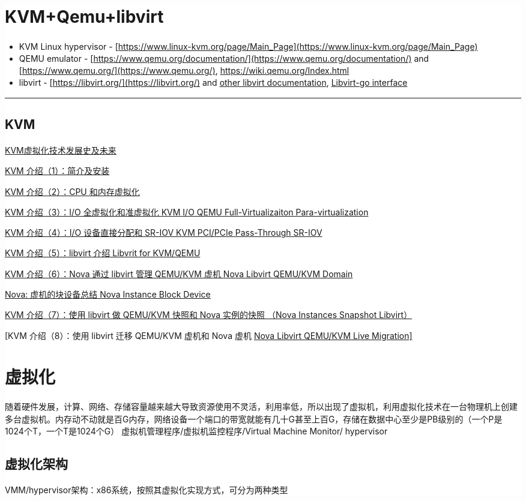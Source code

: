 
# KVM+Qemu+libvirt

* KVM Linux hypervisor - [https://www.linux-kvm.org/page/Main_Page](https://www.linux-kvm.org/page/Main_Page)
* QEMU emulator - [https://www.qemu.org/documentation/](https://www.qemu.org/documentation/) and  [https://www.qemu.org/](https://www.qemu.org/), https://wiki.qemu.org/Index.html 
* libvirt - [https://libvirt.org/](https://libvirt.org/) and [other libvirt documentation](https://confluence.swg.usma.ibm.com:8445/display/CTL/Examples+-+libvirt+XML), [Libvirt-go interface](https://godoc.org/github.com/libvirt/libvirt-go)

---


## KVM

[KVM虚拟化技术发展史及未来](http://www.ha97.com/4881.html)

[KVM 介绍（1）：简介及安装](https://www.cnblogs.com/sammyliu/p/4543110.html)

[KVM 介绍（2）：CPU 和内存虚拟化](https://www.cnblogs.com/sammyliu/p/4543597.html)

[KVM 介绍（3）：I/O 全虚拟化和准虚拟化 KVM I/O QEMU Full-Virtualizaiton Para-virtualization](https://www.cnblogs.com/sammyliu/p/4543657.html)

[KVM 介绍（4）：I/O 设备直接分配和 SR-IOV KVM PCI/PCIe Pass-Through SR-IOV](https://www.cnblogs.com/sammyliu/p/4548194.html)

[KVM 介绍（5）：libvirt 介绍 Libvrit for KVM/QEMU ](https://www.cnblogs.com/sammyliu/p/4558638.html)

[KVM 介绍（6）：Nova 通过 libvirt 管理 QEMU/KVM 虚机 Nova Libvirt QEMU/KVM Domain](https://www.cnblogs.com/sammyliu/p/4568188.html)

[Nova: 虚机的块设备总结 Nova Instance Block Device](https://www.cnblogs.com/sammyliu/p/4462718.html)

[KVM 介绍（7）：使用 libvirt 做 QEMU/KVM 快照和 Nova 实例的快照 （Nova Instances Snapshot Libvirt）](https://www.cnblogs.com/sammyliu/p/4468757.html)

[KVM 介绍（8）：使用 libvirt 迁移 QEMU/KVM 虚机和 Nova 虚机 [Nova Libvirt QEMU/KVM Live Migration\]](https://www.cnblogs.com/sammyliu/p/4572287.html)






# 虚拟化

随着硬件发展，计算、网络、存储容量越来越大导致资源使用不灵活，利用率低，所以出现了虚拟机，利用虚拟化技术在一台物理机上创建多台虚拟机。内存动不动就是百G内存，网络设备一个端口的带宽就能有几十G甚至上百G，存储在数据中心至少是PB级别的（一个P是1024个T，一个T是1024个G）
虚拟机管理程序/虚拟机监控程序/Virtual Machine Monitor/ hypervisor

## 虚拟化架构
VMM/hypervisor架构：x86系统，按照其虚拟化实现方式，可分为两种类型
